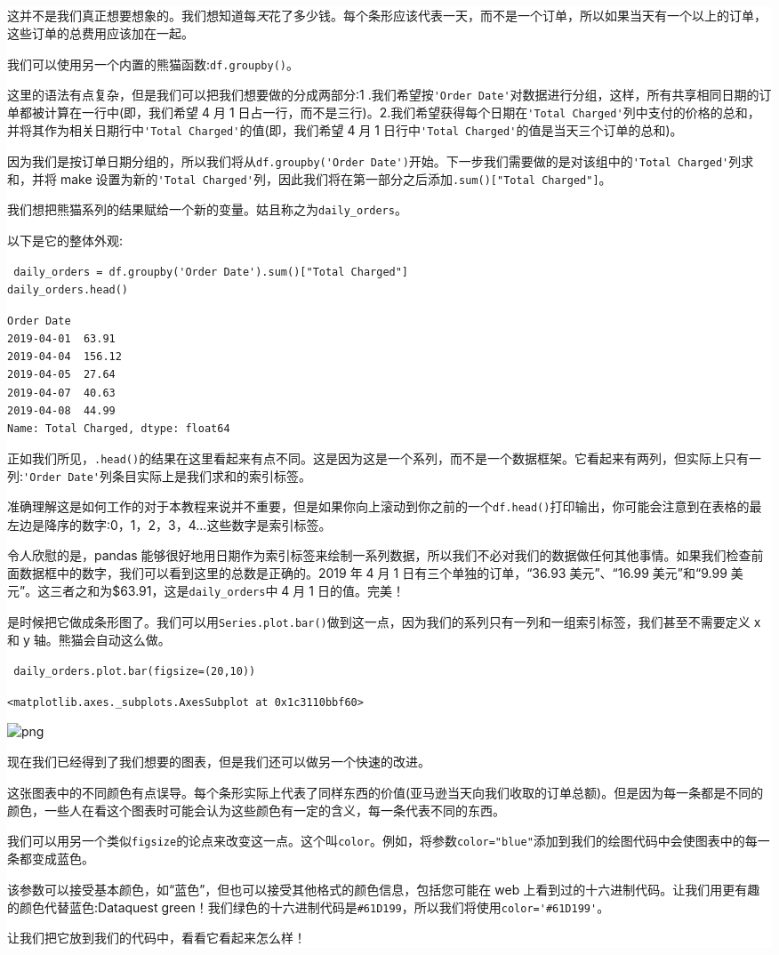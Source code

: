 这并不是我们真正想要想象的。我们想知道每*天*花了多少钱。每个条形应该代表一天，而不是一个订单，所以如果当天有一个以上的订单，这些订单的总费用应该加在一起。

我们可以使用另一个内置的熊猫函数:`df.groupby()`。

这里的语法有点复杂，但是我们可以把我们想要做的分成两部分:1 .我们希望按`'Order Date'`对数据进行分组，这样，所有共享相同日期的订单都被计算在一行中(即，我们希望 4 月 1 日占一行，而不是三行)。2.我们希望获得每个日期在`'Total Charged'`列中支付的价格的总和，并将其作为相关日期行中`'Total Charged'`的值(即，我们希望 4 月 1 日行中`'Total Charged'`的值是当天三个订单的总和)。

因为我们是按订单日期分组的，所以我们将从`df.groupby('Order Date')`开始。下一步我们需要做的是对该组中的`'Total Charged'`列求和，并将 make 设置为新的`'Total Charged'`列，因此我们将在第一部分之后添加`.sum()["Total Charged"]`。

我们想把熊猫系列的结果赋给一个新的变量。姑且称之为`daily_orders`。

以下是它的整体外观:

```
 daily_orders = df.groupby('Order Date').sum()["Total Charged"]
daily_orders.head() 
```

```
Order Date
2019-04-01  63.91
2019-04-04  156.12
2019-04-05  27.64
2019-04-07  40.63
2019-04-08  44.99
Name: Total Charged, dtype: float64 
```

正如我们所见，`.head()`的结果在这里看起来有点不同。这是因为这是一个系列，而不是一个数据框架。它看起来有两列，但实际上只有一列:`'Order Date'`列条目实际上是我们求和的索引标签。

准确理解这是如何工作的对于本教程来说并不重要，但是如果你向上滚动到你之前的一个`df.head()`打印输出，你可能会注意到在表格的最左边是降序的数字:0，1，2，3，4…这些数字是索引标签。

令人欣慰的是，pandas 能够很好地用日期作为索引标签来绘制一系列数据，所以我们不必对我们的数据做任何其他事情。如果我们检查前面数据框中的数字，我们可以看到这里的总数是正确的。2019 年 4 月 1 日有三个单独的订单，“36.93 美元”、“16.99 美元”和“9.99 美元”。这三者之和为\$63.91，这是`daily_orders`中 4 月 1 日的值。完美！

是时候把它做成条形图了。我们可以用`Series.plot.bar()`做到这一点，因为我们的系列只有一列和一组索引标签，我们甚至不需要定义 x 和 y 轴。熊猫会自动这么做。

```
 daily_orders.plot.bar(figsize=(20,10)) 
```

```
<matplotlib.axes._subplots.AxesSubplot at 0x1c3110bbf60> 
```

![png](../Images/37433091392cc06847f3c5449b49a8c6.png "amazon spending analysis - cleaned chart")

现在我们已经得到了我们想要的图表，但是我们还可以做另一个快速的改进。

这张图表中的不同颜色有点误导。每个条形实际上代表了同样东西的价值(亚马逊当天向我们收取的订单总额)。但是因为每一条都是不同的颜色，一些人在看这个图表时可能会认为这些颜色有一定的含义，每一条代表不同的东西。

我们可以用另一个类似`figsize`的论点来改变这一点。这个叫`color`。例如，将参数`color="blue"`添加到我们的绘图代码中会使图表中的每一条都变成蓝色。

该参数可以接受基本颜色，如“蓝色”，但也可以接受其他格式的颜色信息，包括您可能在 web 上看到过的十六进制代码。让我们用更有趣的颜色代替蓝色:Dataquest green！我们绿色的十六进制代码是`#61D199`，所以我们将使用`color='#61D199'`。

让我们把它放到我们的代码中，看看它看起来怎么样！
